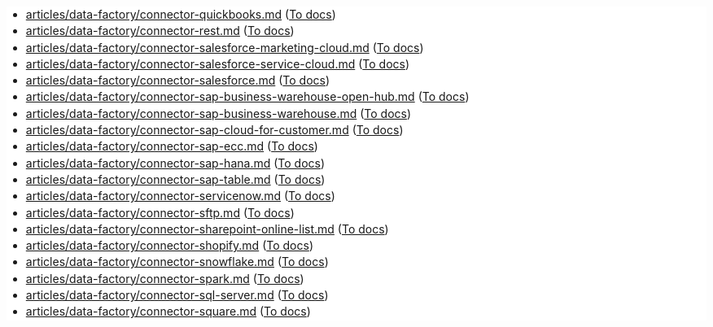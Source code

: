 - [articles/data-factory/connector-quickbooks.md](https://github.com/MicrosoftDocs/azure-docs/compare/89f6ac2..9903c97#diff-c8decfe66ecf58006ffcf739785f66c94c99a49fcdbcb4c48c4d36d94f21ed64) ([To docs](https://docs.microsoft.com/en-us/azure/data-factory/connector-quickbooks?WT.mc_id=AZ-MVP-5003408))
- [articles/data-factory/connector-rest.md](https://github.com/MicrosoftDocs/azure-docs/compare/89f6ac2..9903c97#diff-06b04135804eb9296930fc568c18bf7039c17476870e2a125b069d1dc8cb6ffa) ([To docs](https://docs.microsoft.com/en-us/azure/data-factory/connector-rest?WT.mc_id=AZ-MVP-5003408))
- [articles/data-factory/connector-salesforce-marketing-cloud.md](https://github.com/MicrosoftDocs/azure-docs/compare/89f6ac2..9903c97#diff-352d7875ce662bed36bc5e180b68dc7915d69f80ac1d965fe162dc8bb4286c51) ([To docs](https://docs.microsoft.com/en-us/azure/data-factory/connector-salesforce-marketing-cloud?WT.mc_id=AZ-MVP-5003408))
- [articles/data-factory/connector-salesforce-service-cloud.md](https://github.com/MicrosoftDocs/azure-docs/compare/89f6ac2..9903c97#diff-34ed368dd9dc78ae2678fd58387c8f287d58f13d7c6e786752c685b16cf28693) ([To docs](https://docs.microsoft.com/en-us/azure/data-factory/connector-salesforce-service-cloud?WT.mc_id=AZ-MVP-5003408))
- [articles/data-factory/connector-salesforce.md](https://github.com/MicrosoftDocs/azure-docs/compare/89f6ac2..9903c97#diff-44fed7ab3c2d8e88fd9ad11aadd055e158ae74f918009608c5eb97431c757570) ([To docs](https://docs.microsoft.com/en-us/azure/data-factory/connector-salesforce?WT.mc_id=AZ-MVP-5003408))
- [articles/data-factory/connector-sap-business-warehouse-open-hub.md](https://github.com/MicrosoftDocs/azure-docs/compare/89f6ac2..9903c97#diff-5a133841b76a18cc220223e95a1ec203fb4d26ec5c66757f205b30fc76ae0030) ([To docs](https://docs.microsoft.com/en-us/azure/data-factory/connector-sap-business-warehouse-open-hub?WT.mc_id=AZ-MVP-5003408))
- [articles/data-factory/connector-sap-business-warehouse.md](https://github.com/MicrosoftDocs/azure-docs/compare/89f6ac2..9903c97#diff-569f047c330fd813b8ad051a5edd770efe052b17e0c847e8211fbccb41f81ff7) ([To docs](https://docs.microsoft.com/en-us/azure/data-factory/connector-sap-business-warehouse?WT.mc_id=AZ-MVP-5003408))
- [articles/data-factory/connector-sap-cloud-for-customer.md](https://github.com/MicrosoftDocs/azure-docs/compare/89f6ac2..9903c97#diff-919c82fa1ce76fdf84bbf8270f9edc87450489cae295c6e1ce893d3e71c8be66) ([To docs](https://docs.microsoft.com/en-us/azure/data-factory/connector-sap-cloud-for-customer?WT.mc_id=AZ-MVP-5003408))
- [articles/data-factory/connector-sap-ecc.md](https://github.com/MicrosoftDocs/azure-docs/compare/89f6ac2..9903c97#diff-c5e8592d0e968faed8b2ea9fc53d74d46e52ae17daf47788af4d14a00c1a1364) ([To docs](https://docs.microsoft.com/en-us/azure/data-factory/connector-sap-ecc?WT.mc_id=AZ-MVP-5003408))
- [articles/data-factory/connector-sap-hana.md](https://github.com/MicrosoftDocs/azure-docs/compare/89f6ac2..9903c97#diff-6ad7949e4aa9ecda7b21711d641b00c769022c9ddd29184c2d0e716cb760f839) ([To docs](https://docs.microsoft.com/en-us/azure/data-factory/connector-sap-hana?WT.mc_id=AZ-MVP-5003408))
- [articles/data-factory/connector-sap-table.md](https://github.com/MicrosoftDocs/azure-docs/compare/89f6ac2..9903c97#diff-9c260ddc70ff81826f87730998d2604f926a3d5d8e00ce5f34a5be2ac8a99c42) ([To docs](https://docs.microsoft.com/en-us/azure/data-factory/connector-sap-table?WT.mc_id=AZ-MVP-5003408))
- [articles/data-factory/connector-servicenow.md](https://github.com/MicrosoftDocs/azure-docs/compare/89f6ac2..9903c97#diff-a8ed16b57c1b1ebbc796f28c06845bd8463021856bc9c42515cd2a4d06144a1d) ([To docs](https://docs.microsoft.com/en-us/azure/data-factory/connector-servicenow?WT.mc_id=AZ-MVP-5003408))
- [articles/data-factory/connector-sftp.md](https://github.com/MicrosoftDocs/azure-docs/compare/89f6ac2..9903c97#diff-4e9a408fded9d69d3fe539ac20a8ecd73cfd708664a9d91b726c4fb930a600fe) ([To docs](https://docs.microsoft.com/en-us/azure/data-factory/connector-sftp?WT.mc_id=AZ-MVP-5003408))
- [articles/data-factory/connector-sharepoint-online-list.md](https://github.com/MicrosoftDocs/azure-docs/compare/89f6ac2..9903c97#diff-e94ec724810b2b3a1fb526a1dbcc6594e562c5f29c598484811d3b0b3d94148c) ([To docs](https://docs.microsoft.com/en-us/azure/data-factory/connector-sharepoint-online-list?WT.mc_id=AZ-MVP-5003408))
- [articles/data-factory/connector-shopify.md](https://github.com/MicrosoftDocs/azure-docs/compare/89f6ac2..9903c97#diff-cc172f996a5011b0380f83d013d5d66346d90b904c41db5a42e762bbcab06d78) ([To docs](https://docs.microsoft.com/en-us/azure/data-factory/connector-shopify?WT.mc_id=AZ-MVP-5003408))
- [articles/data-factory/connector-snowflake.md](https://github.com/MicrosoftDocs/azure-docs/compare/89f6ac2..9903c97#diff-4adc47f7016f48756a3e1db43295f588dac3d27d34928abc0b4fd1af15f75221) ([To docs](https://docs.microsoft.com/en-us/azure/data-factory/connector-snowflake?WT.mc_id=AZ-MVP-5003408))
- [articles/data-factory/connector-spark.md](https://github.com/MicrosoftDocs/azure-docs/compare/89f6ac2..9903c97#diff-d6d4ac41b3dc449d1a4047fd4c3a8494a340a7de435b1d0a7bc63f497638dbe5) ([To docs](https://docs.microsoft.com/en-us/azure/data-factory/connector-spark?WT.mc_id=AZ-MVP-5003408))
- [articles/data-factory/connector-sql-server.md](https://github.com/MicrosoftDocs/azure-docs/compare/89f6ac2..9903c97#diff-1c67ab608a548f0e5561930b7c4a28939de450a16ce727900f85260ac5eaccc7) ([To docs](https://docs.microsoft.com/en-us/azure/data-factory/connector-sql-server?WT.mc_id=AZ-MVP-5003408))
- [articles/data-factory/connector-square.md](https://github.com/MicrosoftDocs/azure-docs/compare/89f6ac2..9903c97#diff-aa9047b2ec5ba2d47f2dacd0961cd24e97c2d991533b67b8571fa08c2bbc7c8b) ([To docs](https://docs.microsoft.com/en-us/azure/data-factory/connector-square?WT.mc_id=AZ-MVP-5003408))